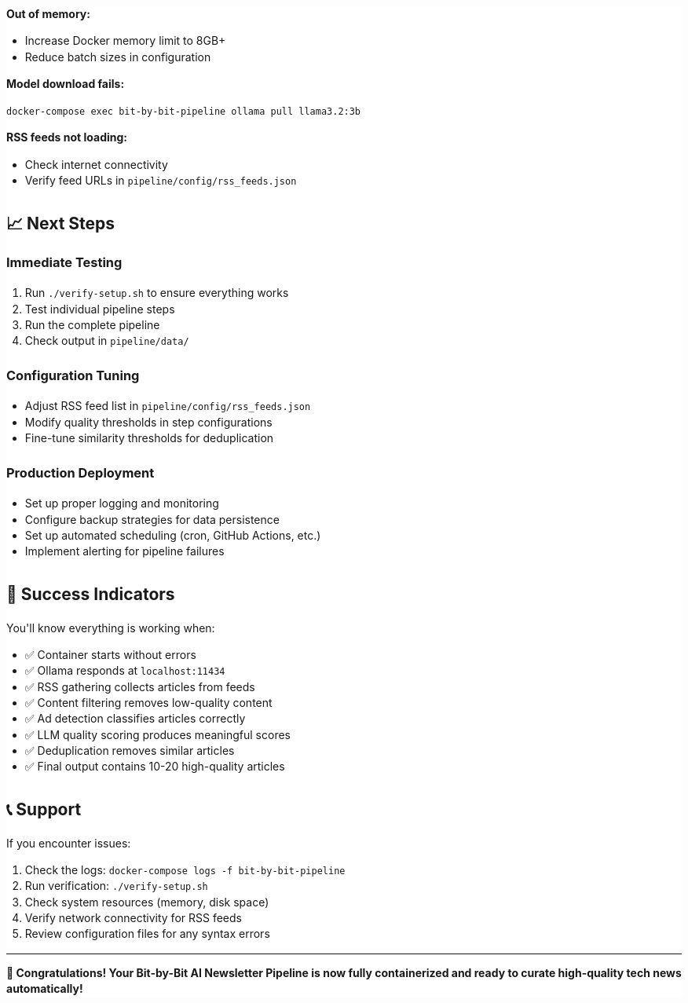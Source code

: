 **Out of memory:**
- Increase Docker memory limit to 8GB+
- Reduce batch sizes in configuration

**Model download fails:**
```bash
docker-compose exec bit-by-bit-pipeline ollama pull llama3.2:3b
```

**RSS feeds not loading:**
- Check internet connectivity
- Verify feed URLs in `pipeline/config/rss_feeds.json`

## 📈 Next Steps

### Immediate Testing
1. Run `./verify-setup.sh` to ensure everything works
2. Test individual pipeline steps
3. Run the complete pipeline
4. Check output in `pipeline/data/`

### Configuration Tuning
- Adjust RSS feed list in `pipeline/config/rss_feeds.json`
- Modify quality thresholds in step configurations
- Fine-tune similarity thresholds for deduplication

### Production Deployment
- Set up proper logging and monitoring
- Configure backup strategies for data persistence
- Set up automated scheduling (cron, GitHub Actions, etc.)
- Implement alerting for pipeline failures

## 🎉 Success Indicators

You'll know everything is working when:
- ✅ Container starts without errors
- ✅ Ollama responds at `localhost:11434`
- ✅ RSS gathering collects articles from feeds
- ✅ Content filtering removes low-quality content
- ✅ Ad detection classifies articles correctly
- ✅ LLM quality scoring produces meaningful scores
- ✅ Deduplication removes similar articles
- ✅ Final output contains 10-20 high-quality articles

## 📞 Support

If you encounter issues:
1. Check the logs: `docker-compose logs -f bit-by-bit-pipeline`
2. Run verification: `./verify-setup.sh`
3. Check system resources (memory, disk space)
4. Verify network connectivity for RSS feeds
5. Review configuration files for any syntax errors

---

**🎊 Congratulations! Your Bit-by-Bit AI Newsletter Pipeline is now fully containerized and ready to curate high-quality tech news automatically!**

